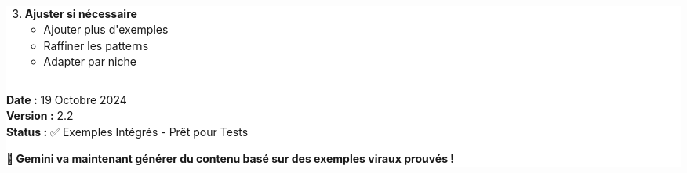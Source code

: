 3. **Ajuster si nécessaire**
   - Ajouter plus d'exemples
   - Raffiner les patterns
   - Adapter par niche

---

**Date :** 19 Octobre 2024  
**Version :** 2.2  
**Status :** ✅ Exemples Intégrés - Prêt pour Tests

**🎉 Gemini va maintenant générer du contenu basé sur des exemples viraux prouvés !**
